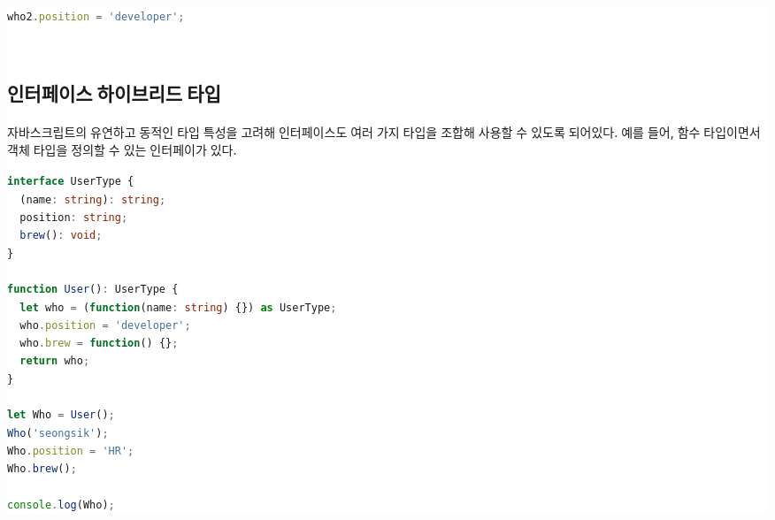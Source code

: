 ```ts
who2.position = 'developer';
```

<br>

## 인터페이스 하이브리드 타입
자바스크립트의 유연하고 동적인 타입 특성을 고려해 인터페이스도 여러 가지 타입을 조합해 사용할 수 있도록 되어있다.
예를 들어, 함수 타입이면서 객체 타입을 정의할 수 있는 인터페이가 있다.

```ts
interface UserType {
  (name: string): string;
  position: string;
  brew(): void;
}

function User(): UserType {
  let who = (function(name: string) {}) as UserType;
  who.position = 'developer';
  who.brew = function() {};
  return who;
}

let Who = User();
Who('seongsik');
Who.position = 'HR';
Who.brew();

console.log(Who);
```